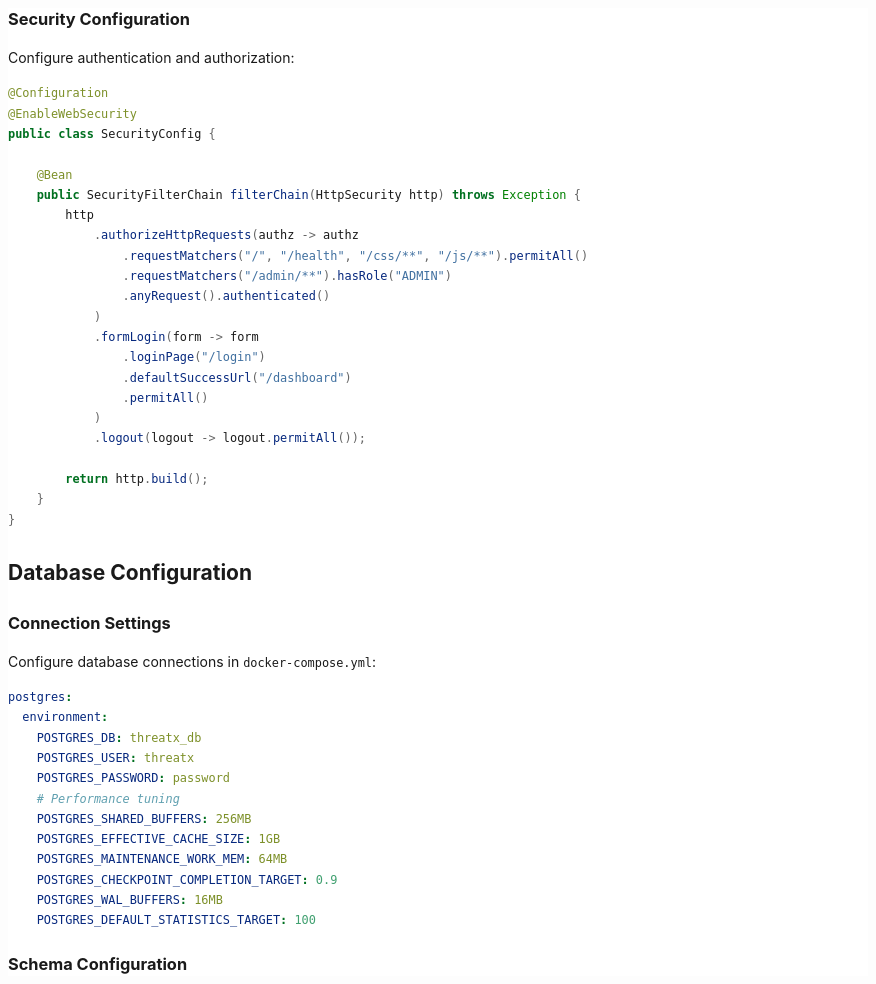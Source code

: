 ### Security Configuration

Configure authentication and authorization:

```java
@Configuration
@EnableWebSecurity
public class SecurityConfig {
    
    @Bean
    public SecurityFilterChain filterChain(HttpSecurity http) throws Exception {
        http
            .authorizeHttpRequests(authz -> authz
                .requestMatchers("/", "/health", "/css/**", "/js/**").permitAll()
                .requestMatchers("/admin/**").hasRole("ADMIN")
                .anyRequest().authenticated()
            )
            .formLogin(form -> form
                .loginPage("/login")
                .defaultSuccessUrl("/dashboard")
                .permitAll()
            )
            .logout(logout -> logout.permitAll());
        
        return http.build();
    }
}
```

## Database Configuration

### Connection Settings

Configure database connections in `docker-compose.yml`:

```yaml
postgres:
  environment:
    POSTGRES_DB: threatx_db
    POSTGRES_USER: threatx
    POSTGRES_PASSWORD: password
    # Performance tuning
    POSTGRES_SHARED_BUFFERS: 256MB
    POSTGRES_EFFECTIVE_CACHE_SIZE: 1GB
    POSTGRES_MAINTENANCE_WORK_MEM: 64MB
    POSTGRES_CHECKPOINT_COMPLETION_TARGET: 0.9
    POSTGRES_WAL_BUFFERS: 16MB
    POSTGRES_DEFAULT_STATISTICS_TARGET: 100
```

### Schema Configuration
